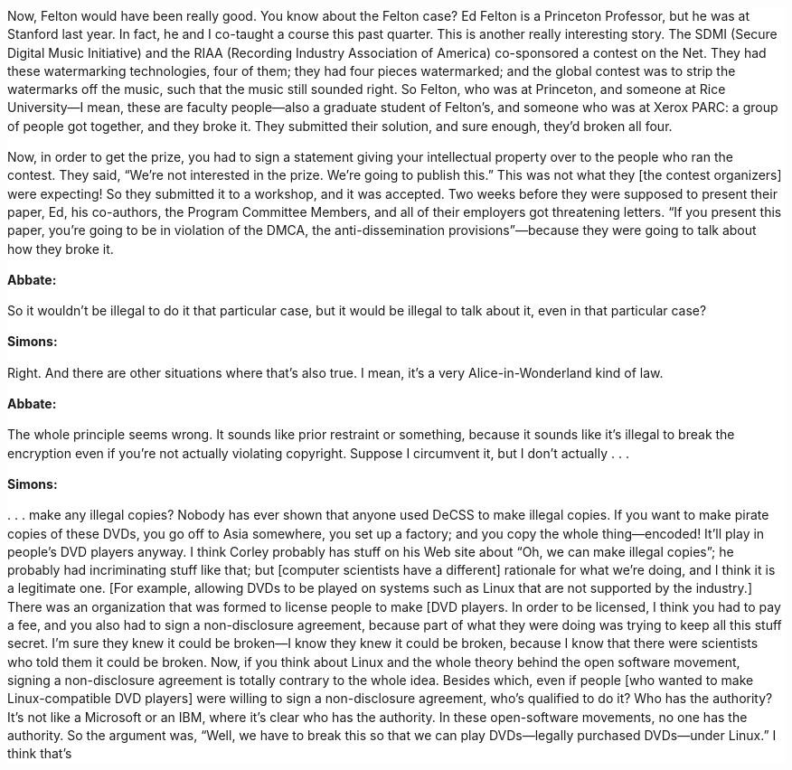 Now, Felton would have been really good. You know about the Felton case?
Ed Felton is a Princeton Professor, but he was at Stanford last year. In
fact, he and I co-taught a course this past quarter. This is another
really interesting story. The SDMI (Secure Digital Music Initiative) and
the RIAA (Recording Industry Association of America) co-sponsored a
contest on the Net. They had these watermarking technologies, four of
them; they had four pieces watermarked; and the global contest was to
strip the watermarks off the music, such that the music still sounded
right. So Felton, who was at Princeton, and someone at Rice University—I
mean, these are faculty people—also a graduate student of Felton’s, and
someone who was at Xerox PARC: a group of people got together, and they
broke it. They submitted their solution, and sure enough, they’d broken
all four.

Now, in order to get the prize, you had to sign a statement giving your
intellectual property over to the people who ran the contest. They said,
“We’re not interested in the prize. We’re going to publish this.” This
was not what they \[the contest organizers\] were expecting\! So they
submitted it to a workshop, and it was accepted. Two weeks before they
were supposed to present their paper, Ed, his co-authors, the Program
Committee Members, and all of their employers got threatening letters.
“If you present this paper, you’re going to be in violation of the
DMCA, the anti-dissemination provisions”—because they were going to talk
about how they broke it.

**Abbate:**

So it wouldn’t be illegal to do it that particular case, but it would be
illegal to talk about it, even in that particular case?

**Simons:**

Right. And there are other situations where that’s also true. I mean,
it’s a very Alice-in-Wonderland kind of law.

**Abbate:**

The whole principle seems wrong. It sounds like prior restraint or
something, because it sounds like it’s illegal to break the encryption
even if you’re not actually violating copyright. Suppose I circumvent
it, but I don’t actually . . .

**Simons:**

. . . make any illegal copies? Nobody has ever shown that anyone used
DeCSS to make illegal copies. If you want to make pirate copies of these
DVDs, you go off to Asia somewhere, you set up a factory; and you copy
the whole thing—encoded\! It’ll play in people’s DVD players anyway. I
think Corley probably has stuff on his Web site about “Oh, we can make
illegal copies”; he probably had incriminating stuff like that; but
\[computer scientists have a different\] rationale for what we’re doing,
and I think it is a legitimate one. \[For example, allowing DVDs to be
played on systems such as Linux that are not supported by the
industry.\] There was an organization that was formed to license people
to make \[DVD players. In order to be licensed, I think you had to pay a
fee, and you also had to sign a non-disclosure agreement, because part
of what they were doing was trying to keep all this stuff secret. I’m
sure they knew it could be broken—I know they knew it could be broken,
because I know that there were scientists who told them it could be
broken. Now, if you think about Linux and the whole theory behind the
open software movement, signing a non-disclosure agreement is totally
contrary to the whole idea. Besides which, even if people \[who wanted
to make Linux-compatible DVD players\] were willing to sign a
non-disclosure agreement, who’s qualified to do it? Who has the
authority? It’s not like a Microsoft or an IBM, where it’s clear who has
the authority. In these open-software movements, no one has the
authority. So the argument was, “Well, we have to break this so that we
can play DVDs—legally purchased DVDs—under Linux.” I think that’s